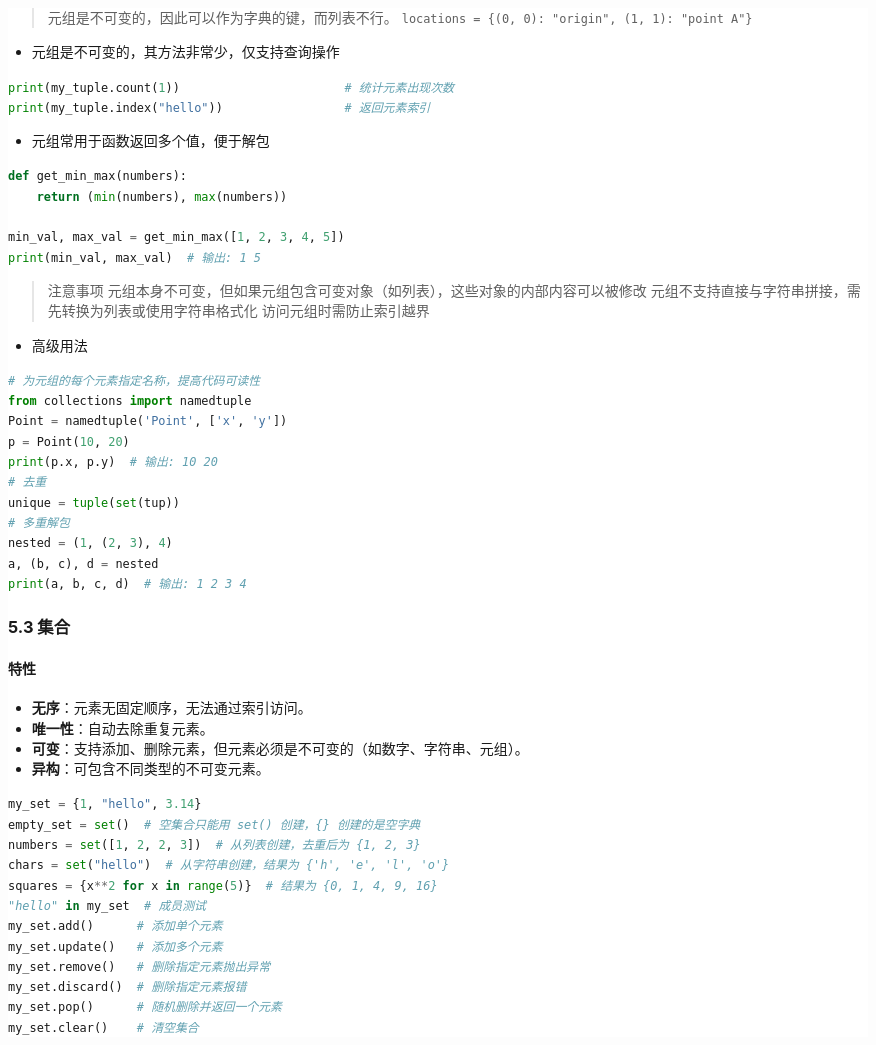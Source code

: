 > 元组是不可变的，因此可以作为字典的键，而列表不行。
> `locations = {(0, 0): "origin", (1, 1): "point A"}`

- 元组是不可变的，其方法非常少，仅支持查询操作

```python
print(my_tuple.count(1))                       # 统计元素出现次数
print(my_tuple.index("hello"))                 # 返回元素索引
```

- 元组常用于函数返回多个值，便于解包

```py
def get_min_max(numbers):
    return (min(numbers), max(numbers))

min_val, max_val = get_min_max([1, 2, 3, 4, 5])
print(min_val, max_val)  # 输出: 1 5
```

> 注意事项
> 元组本身不可变，但如果元组包含可变对象（如列表），这些对象的内部内容可以被修改
> 元组不支持直接与字符串拼接，需先转换为列表或使用字符串格式化
> 访问元组时需防止索引越界

- 高级用法

```py
# 为元组的每个元素指定名称，提高代码可读性
from collections import namedtuple
Point = namedtuple('Point', ['x', 'y'])
p = Point(10, 20)
print(p.x, p.y)  # 输出: 10 20
# 去重
unique = tuple(set(tup))
# 多重解包
nested = (1, (2, 3), 4)
a, (b, c), d = nested
print(a, b, c, d)  # 输出: 1 2 3 4
```

### 5.3 集合

#### 特性

- **无序**：元素无固定顺序，无法通过索引访问。
- **唯一性**：自动去除重复元素。
- **可变**：支持添加、删除元素，但元素必须是不可变的（如数字、字符串、元组）。
- **异构**：可包含不同类型的不可变元素。

```py
my_set = {1, "hello", 3.14}
empty_set = set()  # 空集合只能用 set() 创建，{} 创建的是空字典
numbers = set([1, 2, 2, 3])  # 从列表创建，去重后为 {1, 2, 3}
chars = set("hello")  # 从字符串创建，结果为 {'h', 'e', 'l', 'o'}
squares = {x**2 for x in range(5)}  # 结果为 {0, 1, 4, 9, 16}
"hello" in my_set  # 成员测试
my_set.add()      # 添加单个元素
my_set.update()   # 添加多个元素
my_set.remove()   # 删除指定元素抛出异常
my_set.discard()  # 删除指定元素报错
my_set.pop()      # 随机删除并返回一个元素
my_set.clear()    # 清空集合
```
